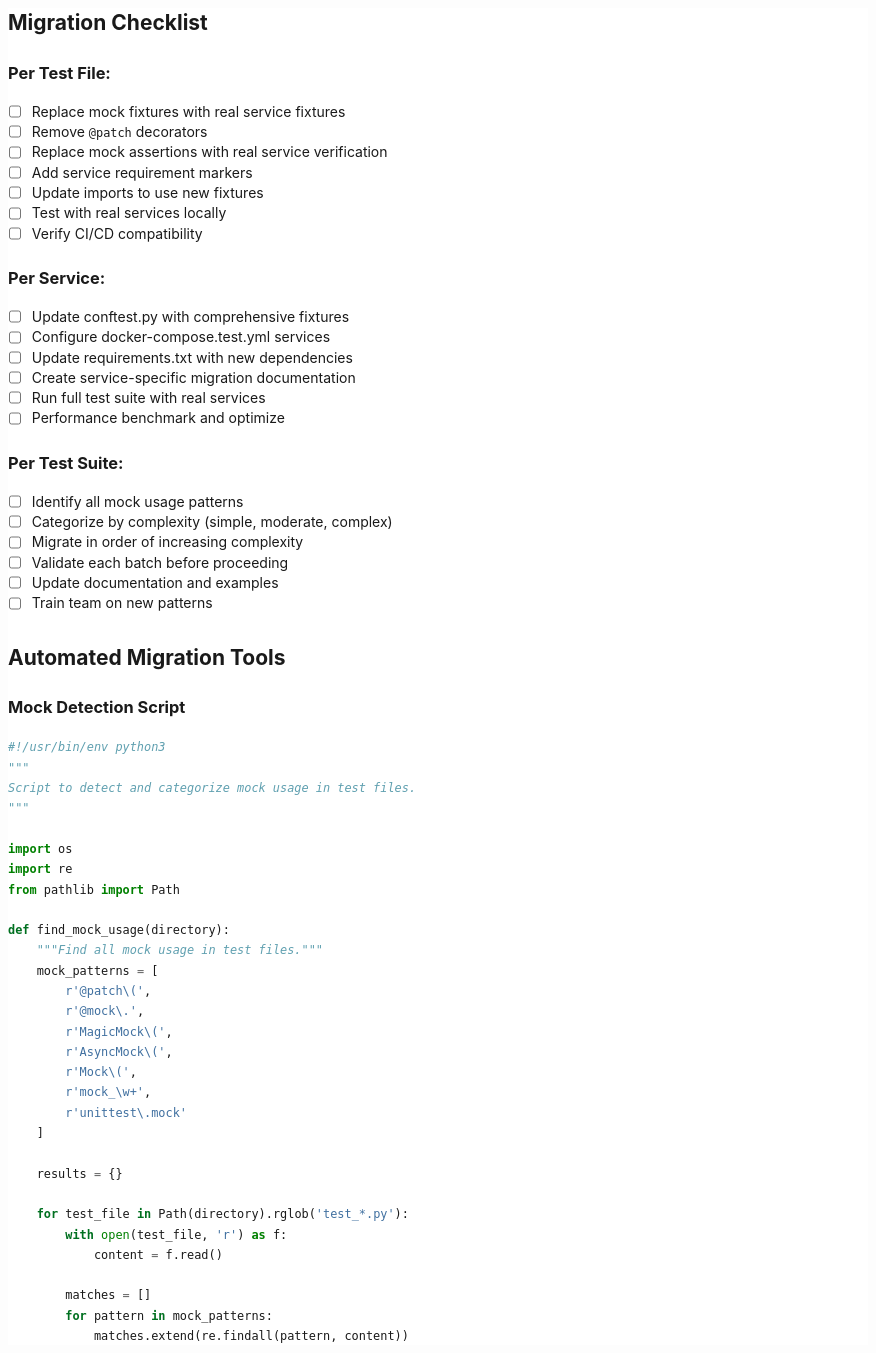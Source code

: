 ## Migration Checklist

### Per Test File:
- [ ] Replace mock fixtures with real service fixtures
- [ ] Remove `@patch` decorators
- [ ] Replace mock assertions with real service verification
- [ ] Add service requirement markers
- [ ] Update imports to use new fixtures
- [ ] Test with real services locally
- [ ] Verify CI/CD compatibility

### Per Service:
- [ ] Update conftest.py with comprehensive fixtures
- [ ] Configure docker-compose.test.yml services
- [ ] Update requirements.txt with new dependencies
- [ ] Create service-specific migration documentation
- [ ] Run full test suite with real services
- [ ] Performance benchmark and optimize

### Per Test Suite:
- [ ] Identify all mock usage patterns
- [ ] Categorize by complexity (simple, moderate, complex)
- [ ] Migrate in order of increasing complexity
- [ ] Validate each batch before proceeding
- [ ] Update documentation and examples
- [ ] Train team on new patterns

## Automated Migration Tools

### Mock Detection Script
```python
#!/usr/bin/env python3
"""
Script to detect and categorize mock usage in test files.
"""

import os
import re
from pathlib import Path

def find_mock_usage(directory):
    """Find all mock usage in test files."""
    mock_patterns = [
        r'@patch\(',
        r'@mock\.',
        r'MagicMock\(',
        r'AsyncMock\(',
        r'Mock\(',
        r'mock_\w+',
        r'unittest\.mock'
    ]
    
    results = {}
    
    for test_file in Path(directory).rglob('test_*.py'):
        with open(test_file, 'r') as f:
            content = f.read()
            
        matches = []
        for pattern in mock_patterns:
            matches.extend(re.findall(pattern, content))
```